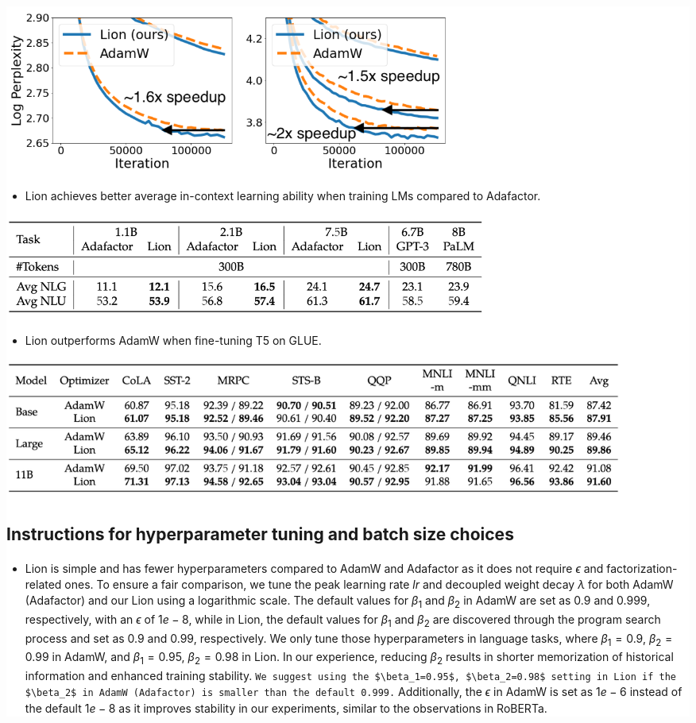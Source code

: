 <img src="./fig/lm.png" width="65%">

- Lion achieves better average in-context learning ability when training LMs compared to Adafactor.

<img src="./fig/llm.png" width="70%">

- Lion outperforms AdamW when fine-tuning T5 on GLUE.

<img src="./fig/ft.png" width="90%">

## Instructions for hyperparameter tuning and batch size choices

- Lion is simple and has fewer hyperparameters compared to AdamW and Adafactor as it does not require $\epsilon$ and factorization-related ones.
To ensure a fair comparison, we tune the peak learning rate $lr$ and decoupled weight decay $\lambda$ for both AdamW (Adafactor) and our Lion using a logarithmic scale.
The default values for $\beta_1$ and $\beta_2$ in AdamW are set as 0.9 and 0.999, respectively, with an $\epsilon$ of $1e-8$, while in Lion, the default values for $\beta_1$ and $\beta_2$ are discovered through the program search process and set as 0.9 and 0.99, respectively.
We only tune those hyperparameters in language tasks, where $\beta_1=0.9$, $\beta_2=0.99$ in AdamW, and $\beta_1=0.95$, $\beta_2=0.98$ in Lion.
In our experience, reducing $\beta_2$ results in shorter memorization of historical information and enhanced training stability.
`We suggest using the $\beta_1=0.95$, $\beta_2=0.98$ setting in Lion if the $\beta_2$ in AdamW (Adafactor) is smaller than the default 0.999.`
Additionally, the $\epsilon$ in AdamW is set as $1e-6$ instead of the default $1e-8$ as it improves stability in our experiments, similar to the observations in RoBERTa.
